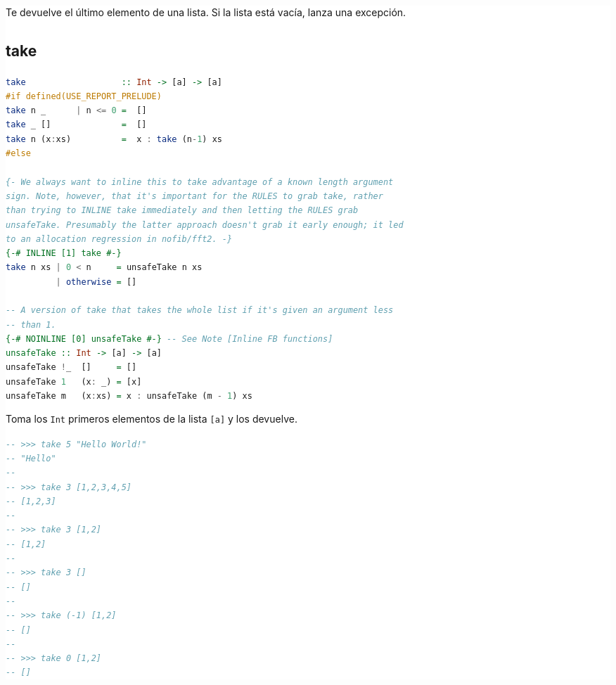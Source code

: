 Te devuelve el último elemento de una lista. Si la lista está vacía, lanza una excepción.

## take

```haskell
take                   :: Int -> [a] -> [a]
#if defined(USE_REPORT_PRELUDE)
take n _      | n <= 0 =  []
take _ []              =  []
take n (x:xs)          =  x : take (n-1) xs
#else

{- We always want to inline this to take advantage of a known length argument
sign. Note, however, that it's important for the RULES to grab take, rather
than trying to INLINE take immediately and then letting the RULES grab
unsafeTake. Presumably the latter approach doesn't grab it early enough; it led
to an allocation regression in nofib/fft2. -}
{-# INLINE [1] take #-}
take n xs | 0 < n     = unsafeTake n xs
          | otherwise = []

-- A version of take that takes the whole list if it's given an argument less
-- than 1.
{-# NOINLINE [0] unsafeTake #-} -- See Note [Inline FB functions]
unsafeTake :: Int -> [a] -> [a]
unsafeTake !_  []     = []
unsafeTake 1   (x: _) = [x]
unsafeTake m   (x:xs) = x : unsafeTake (m - 1) xs

```

Toma los `Int` primeros elementos de la lista `[a]` y los devuelve.

```haskell
-- >>> take 5 "Hello World!"
-- "Hello"
--
-- >>> take 3 [1,2,3,4,5]
-- [1,2,3]
--
-- >>> take 3 [1,2]
-- [1,2]
--
-- >>> take 3 []
-- []
--
-- >>> take (-1) [1,2]
-- []
--
-- >>> take 0 [1,2]
-- []
```
